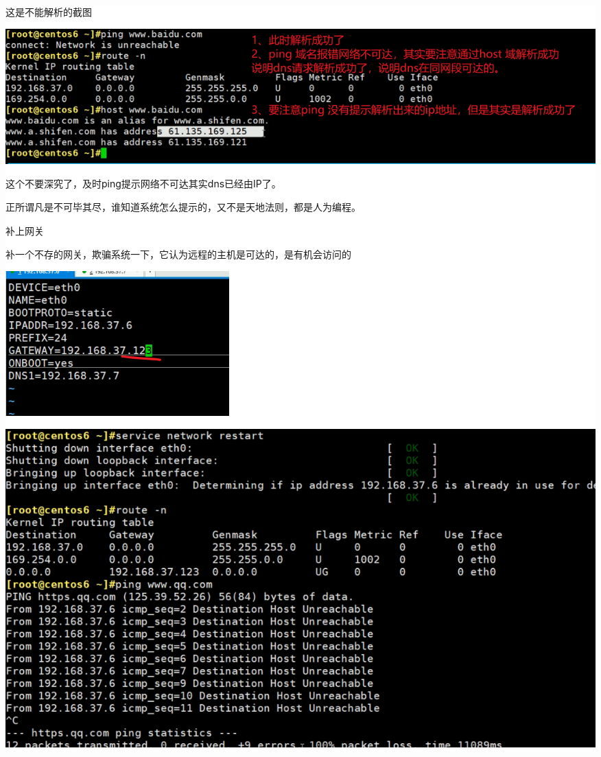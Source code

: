 这是不能解析的截图



![image-20230215122702839](2-DNS只缓存服务器实现.assets/image-20230215122702839.png)

这个不要深究了，及时ping提示网络不可达其实dns已经由IP了。

正所谓凡是不可毕其尽，谁知道系统怎么提示的，又不是天地法则，都是人为编程。

补上网关

补一个不存的网关，欺骗系统一下，它认为远程的主机是可达的，是有机会访问的

<img src="2-DNS只缓存服务器实现.assets/image-20230215123122947.png" alt="image-20230215123122947" style="zoom:67%;" /> 

![image-20230215154516385](2-DNS只缓存服务器实现.assets/image-20230215154516385.png)
